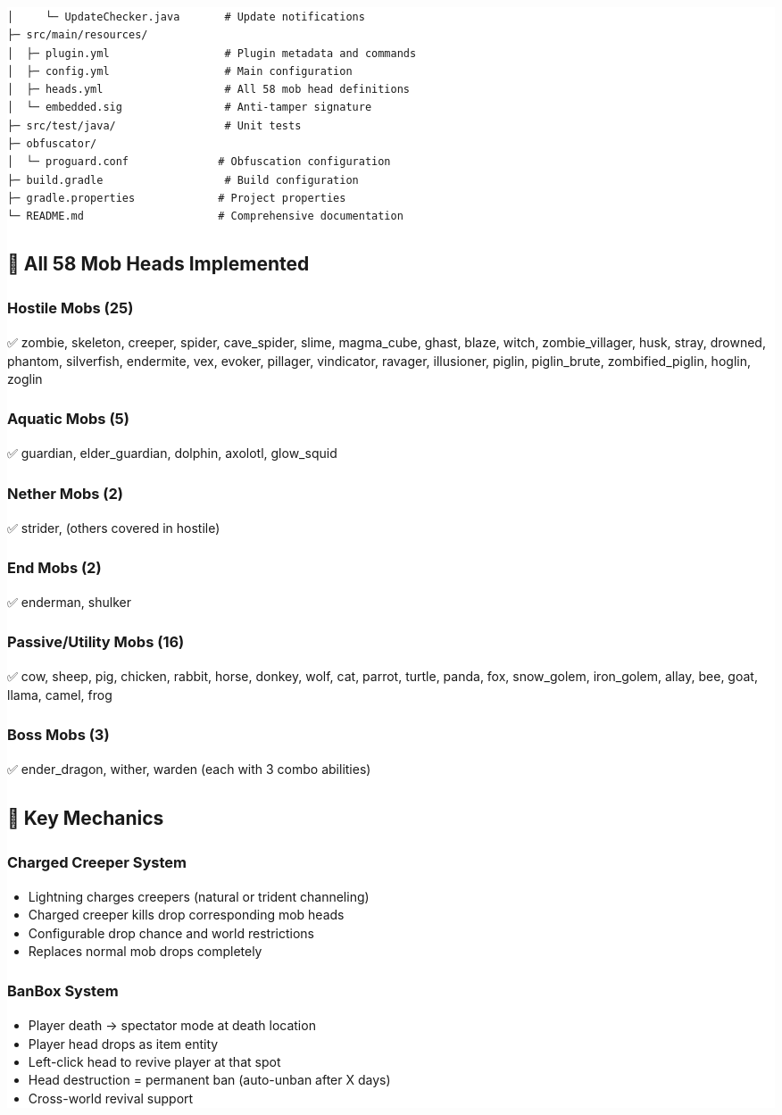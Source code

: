 ```
│     └─ UpdateChecker.java       # Update notifications
├─ src/main/resources/
│  ├─ plugin.yml                  # Plugin metadata and commands
│  ├─ config.yml                  # Main configuration
│  ├─ heads.yml                   # All 58 mob head definitions
│  └─ embedded.sig                # Anti-tamper signature
├─ src/test/java/                 # Unit tests
├─ obfuscator/
│  └─ proguard.conf              # Obfuscation configuration
├─ build.gradle                   # Build configuration
├─ gradle.properties             # Project properties
└─ README.md                     # Comprehensive documentation
```

## 🎯 All 58 Mob Heads Implemented

### Hostile Mobs (25)
✅ zombie, skeleton, creeper, spider, cave_spider, slime, magma_cube, ghast, blaze, witch, zombie_villager, husk, stray, drowned, phantom, silverfish, endermite, vex, evoker, pillager, vindicator, ravager, illusioner, piglin, piglin_brute, zombified_piglin, hoglin, zoglin

### Aquatic Mobs (5)
✅ guardian, elder_guardian, dolphin, axolotl, glow_squid

### Nether Mobs (2)
✅ strider, (others covered in hostile)

### End Mobs (2)
✅ enderman, shulker

### Passive/Utility Mobs (16)
✅ cow, sheep, pig, chicken, rabbit, horse, donkey, wolf, cat, parrot, turtle, panda, fox, snow_golem, iron_golem, allay, bee, goat, llama, camel, frog

### Boss Mobs (3)
✅ ender_dragon, wither, warden (each with 3 combo abilities)

## 🔧 Key Mechanics

### Charged Creeper System
- Lightning charges creepers (natural or trident channeling)
- Charged creeper kills drop corresponding mob heads
- Configurable drop chance and world restrictions
- Replaces normal mob drops completely

### BanBox System
- Player death → spectator mode at death location
- Player head drops as item entity
- Left-click head to revive player at that spot
- Head destruction = permanent ban (auto-unban after X days)
- Cross-world revival support
